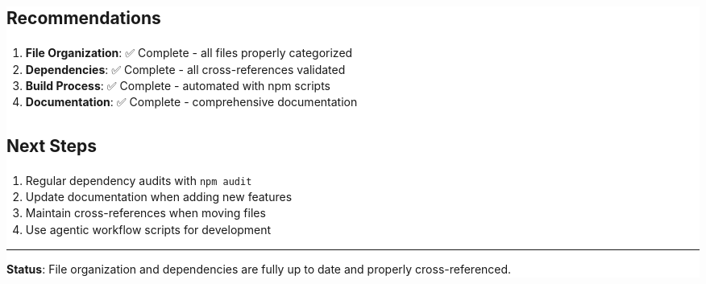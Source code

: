 ## Recommendations

1. **File Organization**: ✅ Complete - all files properly categorized
2. **Dependencies**: ✅ Complete - all cross-references validated
3. **Build Process**: ✅ Complete - automated with npm scripts
4. **Documentation**: ✅ Complete - comprehensive documentation

## Next Steps

1. Regular dependency audits with `npm audit`
2. Update documentation when adding new features
3. Maintain cross-references when moving files
4. Use agentic workflow scripts for development

---

**Status**: File organization and dependencies are fully up to date and properly cross-referenced.
